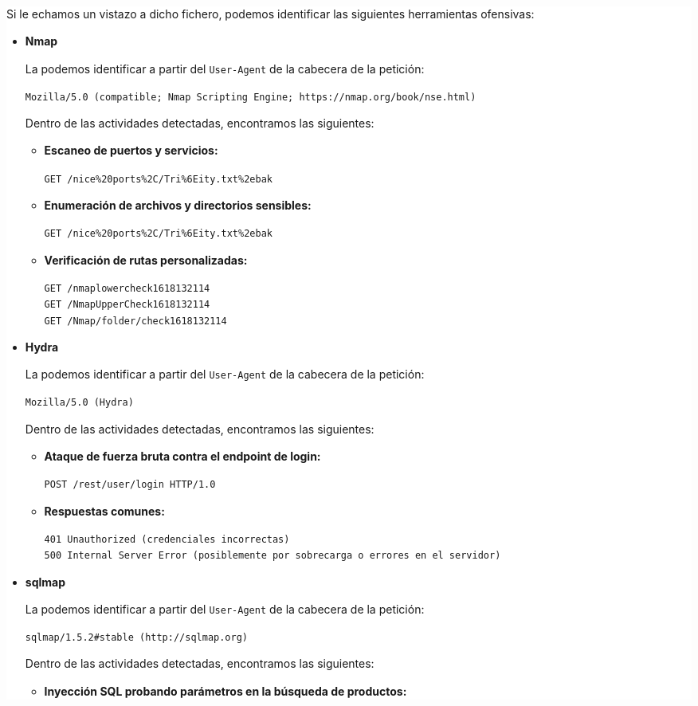 Si le echamos un vistazo a dicho fichero, podemos identificar las siguientes herramientas ofensivas:

- **Nmap**

	La podemos identificar a partir del `User-Agent` de la cabecera de la petición:

	`Mozilla/5.0 (compatible; Nmap Scripting Engine; https://nmap.org/book/nse.html)`

	Dentro de las actividades detectadas, encontramos las siguientes:

	- **Escaneo de puertos y servicios:**

		```
		GET /nice%20ports%2C/Tri%6Eity.txt%2ebak
		```

	- **Enumeración de archivos y directorios sensibles:**

		```
		GET /nice%20ports%2C/Tri%6Eity.txt%2ebak
		```

	- **Verificación de rutas personalizadas:**

		```
		GET /nmaplowercheck1618132114
		GET /NmapUpperCheck1618132114
		GET /Nmap/folder/check1618132114
		```

- **Hydra**

	La podemos identificar a partir del `User-Agent` de la cabecera de la petición:

	`Mozilla/5.0 (Hydra)`

	Dentro de las actividades detectadas, encontramos las siguientes:

	- **Ataque de fuerza bruta contra el endpoint de login:**

		```
		POST /rest/user/login HTTP/1.0
		```

	- **Respuestas comunes:**

		```
		401 Unauthorized (credenciales incorrectas)
		500 Internal Server Error (posiblemente por sobrecarga o errores en el servidor)
		```

- **sqlmap**

	La podemos identificar a partir del `User-Agent` de la cabecera de la petición:

	`sqlmap/1.5.2#stable (http://sqlmap.org)`

	Dentro de las actividades detectadas, encontramos las siguientes:

	- **Inyección SQL probando parámetros en la búsqueda de productos:**
